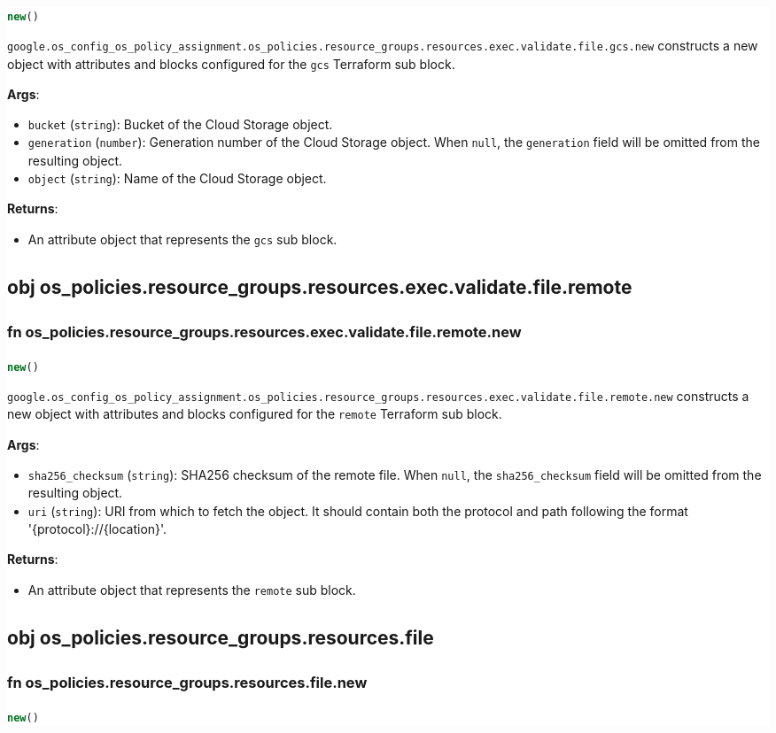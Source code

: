 ```ts
new()
```


`google.os_config_os_policy_assignment.os_policies.resource_groups.resources.exec.validate.file.gcs.new` constructs a new object with attributes and blocks configured for the `gcs`
Terraform sub block.



**Args**:
  - `bucket` (`string`): Bucket of the Cloud Storage object.
  - `generation` (`number`): Generation number of the Cloud Storage object. When `null`, the `generation` field will be omitted from the resulting object.
  - `object` (`string`): Name of the Cloud Storage object.

**Returns**:
  - An attribute object that represents the `gcs` sub block.


## obj os_policies.resource_groups.resources.exec.validate.file.remote



### fn os_policies.resource_groups.resources.exec.validate.file.remote.new

```ts
new()
```


`google.os_config_os_policy_assignment.os_policies.resource_groups.resources.exec.validate.file.remote.new` constructs a new object with attributes and blocks configured for the `remote`
Terraform sub block.



**Args**:
  - `sha256_checksum` (`string`): SHA256 checksum of the remote file. When `null`, the `sha256_checksum` field will be omitted from the resulting object.
  - `uri` (`string`): URI from which to fetch the object. It should contain both the protocol and path following the format &#39;{protocol}://{location}&#39;.

**Returns**:
  - An attribute object that represents the `remote` sub block.


## obj os_policies.resource_groups.resources.file



### fn os_policies.resource_groups.resources.file.new

```ts
new()
```
